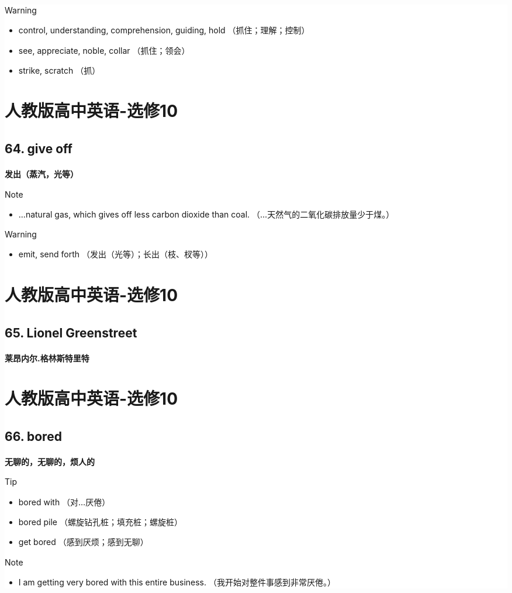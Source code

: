 > [!WARNING]
>
> - control, understanding, comprehension, guiding, hold （抓住；理解；控制）
>
> - see, appreciate, noble, collar （抓住；领会）
>
> - strike, scratch （抓）
>

# 人教版高中英语-选修10

## 64. give off

**发出（蒸汽，光等）**

> [!NOTE]
>
> - ...natural gas, which gives off less carbon dioxide than coal. （…天然气的二氧化碳排放量少于煤。）
>

> [!WARNING]
>
> - emit, send forth （发出（光等）；长出（枝、杈等））
>

# 人教版高中英语-选修10

## 65. Lionel Greenstreet

**莱昂内尔.格林斯特里特**

# 人教版高中英语-选修10

## 66. bored

**无聊的，无聊的，烦人的**

> [!TIP]
>
> - bored with （对…厌倦）
>
> - bored pile （螺旋钻孔桩；填充桩；螺旋桩）
>
> - get bored （感到厌烦；感到无聊）
>

> [!NOTE]
>
> - I am getting very bored with this entire business. （我开始对整件事感到非常厌倦。）
>
